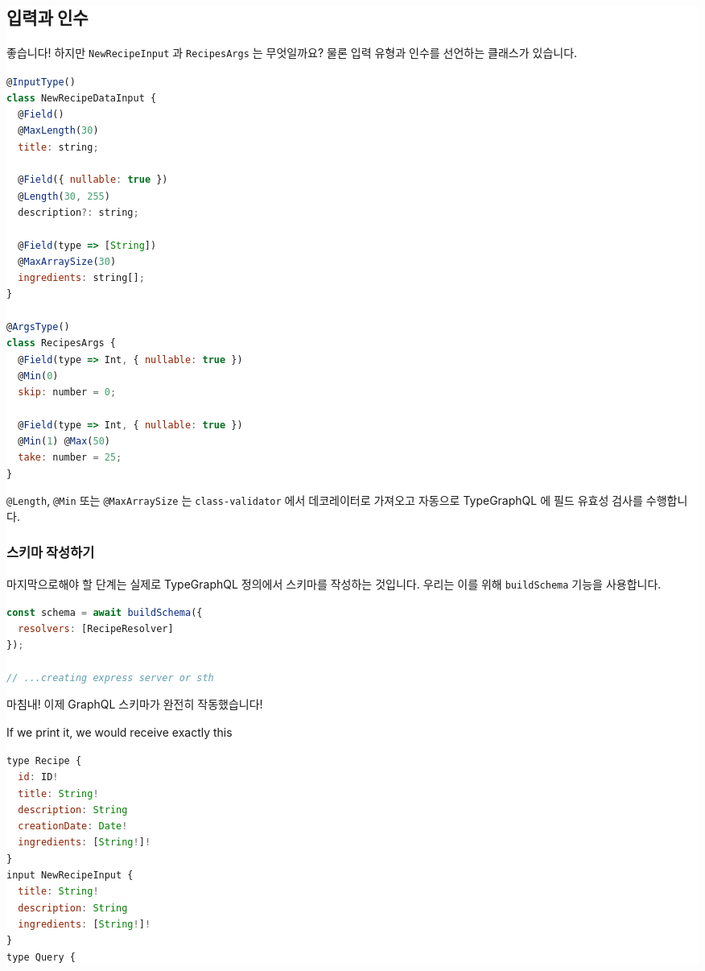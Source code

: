 ## **입력과 인수**

좋습니다! 하지만 `NewRecipeInput` 과 `RecipesArgs` 는 무엇일까요?
물론 입력 유형과 인수를 선언하는 클래스가 있습니다.

```js
@InputType()
class NewRecipeDataInput {
  @Field()
  @MaxLength(30)
  title: string;

  @Field({ nullable: true })
  @Length(30, 255)
  description?: string;

  @Field(type => [String])
  @MaxArraySize(30)
  ingredients: string[];
}

@ArgsType()
class RecipesArgs {
  @Field(type => Int, { nullable: true })
  @Min(0)
  skip: number = 0;

  @Field(type => Int, { nullable: true })
  @Min(1) @Max(50)
  take: number = 25;
}
```

`@Length`, `@Min` 또는 `@MaxArraySize` 는 `class-validator` 에서 데코레이터로 가져오고
자동으로 TypeGraphQL 에 필드 유효성 검사를 수행합니다.

### **스키마 작성하기**

마지막으로해야 할 단계는 실제로 TypeGraphQL 정의에서 스키마를 작성하는 것입니다.
우리는 이를 위해 `buildSchema` 기능을 사용합니다.

```js
const schema = await buildSchema({
  resolvers: [RecipeResolver]
});

// ...creating express server or sth
```

마침내! 이제 GraphQL 스키마가 완전히 작동했습니다!

If we print it, we would receive exactly this

```js
type Recipe {
  id: ID!
  title: String!
  description: String
  creationDate: Date!
  ingredients: [String!]!
}
input NewRecipeInput {
  title: String!
  description: String
  ingredients: [String!]!
}
type Query {
```